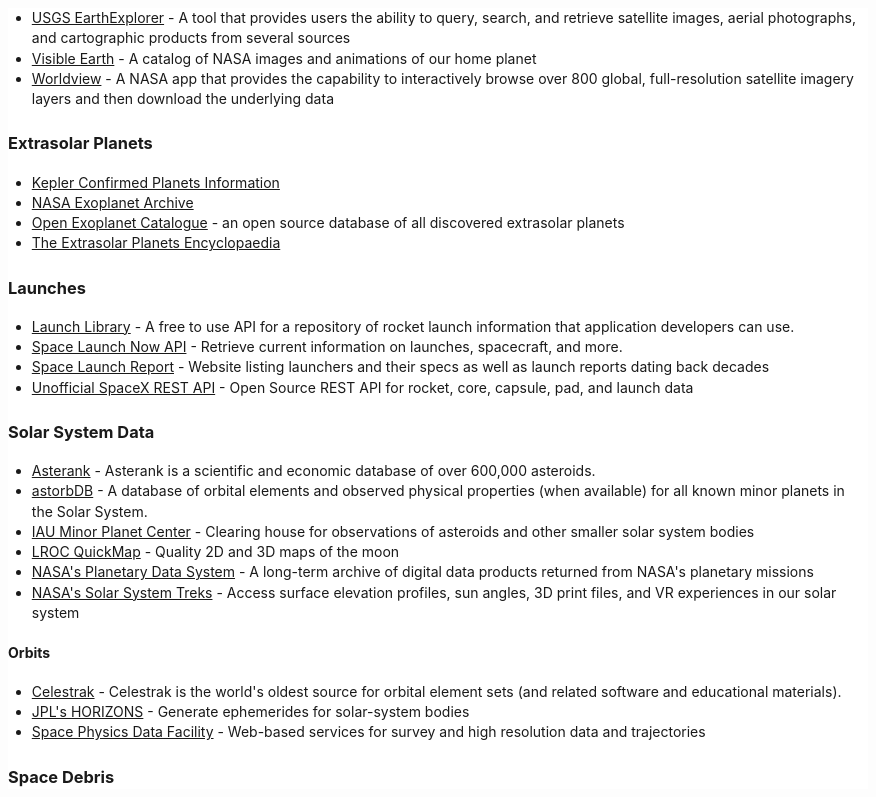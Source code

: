 * [USGS EarthExplorer](https://earthexplorer.usgs.gov/) - A tool that provides users the ability to query, search, and retrieve satellite images, aerial photographs, and cartographic products from several sources
* [Visible Earth](https://visibleearth.nasa.gov/) - A catalog of NASA images and animations of our home planet
* [Worldview](https://worldview.earthdata.nasa.gov/) - A NASA app that provides the capability to interactively browse over 800 global, full-resolution satellite imagery layers and then download the underlying data

### Extrasolar Planets

* [Kepler Confirmed Planets Information](https://archive.stsci.edu/kepler/published_planets/search.php)
* [NASA Exoplanet Archive](https://exoplanetarchive.ipac.caltech.edu/docs/data.html)
* [Open Exoplanet Catalogue](http://www.openexoplanetcatalogue.com/) - an open source database of all discovered extrasolar planets
* [The Extrasolar Planets Encyclopaedia](http://exoplanet.eu/)

### Launches

* [Launch Library](https://launchlibrary.net/docs/1.4/api.html) - A free to use API for a repository of rocket launch information that application developers can use.
* [Space Launch Now API](https://spacelaunchnow.me/api/3.3.0/) - Retrieve current information on launches, spacecraft, and more.
* [Space Launch Report](https://www.spacelaunchreport.com/) - Website listing launchers and their specs as well as launch reports dating back decades
* [Unofficial SpaceX REST API](https://docs.spacexdata.com/) - Open Source REST API for rocket, core, capsule, pad, and launch data

### Solar System Data

* [Asterank](http://www.asterank.com/) - Asterank is a scientific and economic database of over 600,000 asteroids.
* [astorbDB](https://asteroid.lowell.edu/) - A database of orbital elements and observed physical properties (when available) for all known minor planets in the Solar System.
* [IAU Minor Planet Center](https://minorplanetcenter.net/data) - Clearing house for observations of asteroids and other smaller solar system bodies
* [LROC QuickMap](https://quickmap.lroc.asu.edu) - Quality 2D and 3D maps of the moon
* [NASA's Planetary Data System](https://pds.jpl.nasa.gov/) - A long-term archive of digital data products returned from NASA's planetary missions
* [NASA's Solar System Treks](https://trek.nasa.gov/) - Access surface elevation profiles, sun angles, 3D print files, and VR experiences in our solar system

#### Orbits

* [Celestrak](http://celestrak.com) - Celestrak is the world's oldest source for orbital element sets (and related software and educational materials).
* [JPL's HORIZONS](https://ssd.jpl.nasa.gov/horizons.cgi) - Generate ephemerides for solar-system bodies
* [Space Physics Data Facility](https://spdf.gsfc.nasa.gov/data_orbits.html) - Web-based services for survey and high resolution data and trajectories

### Space Debris
